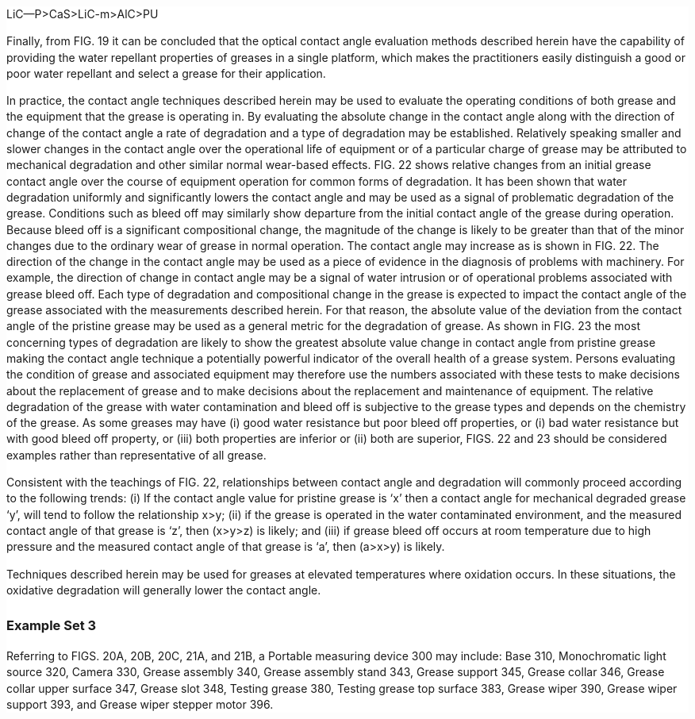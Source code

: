 LiC—P>CaS>LiC-m>AlC>PU

Finally, from FIG. 19 it can be concluded that the optical contact angle evaluation methods described herein have the capability of providing the water repellant properties of greases in a single platform, which makes the practitioners easily distinguish a good or poor water repellant and select a grease for their application.

In practice, the contact angle techniques described herein may be used to evaluate the operating conditions of both grease and the equipment that the grease is operating in. By evaluating the absolute change in the contact angle along with the direction of change of the contact angle a rate of degradation and a type of degradation may be established. Relatively speaking smaller and slower changes in the contact angle over the operational life of equipment or of a particular charge of grease may be attributed to mechanical degradation and other similar normal wear-based effects. FIG. 22 shows relative changes from an initial grease contact angle over the course of equipment operation for common forms of degradation. It has been shown that water degradation uniformly and significantly lowers the contact angle and may be used as a signal of problematic degradation of the grease. Conditions such as bleed off may similarly show departure from the initial contact angle of the grease during operation. Because bleed off is a significant compositional change, the magnitude of the change is likely to be greater than that of the minor changes due to the ordinary wear of grease in normal operation. The contact angle may increase as is shown in FIG. 22. The direction of the change in the contact angle may be used as a piece of evidence in the diagnosis of problems with machinery. For example, the direction of change in contact angle may be a signal of water intrusion or of operational problems associated with grease bleed off. Each type of degradation and compositional change in the grease is expected to impact the contact angle of the grease associated with the measurements described herein. For that reason, the absolute value of the deviation from the contact angle of the pristine grease may be used as a general metric for the degradation of grease. As shown in FIG. 23 the most concerning types of degradation are likely to show the greatest absolute value change in contact angle from pristine grease making the contact angle technique a potentially powerful indicator of the overall health of a grease system. Persons evaluating the condition of grease and associated equipment may therefore use the numbers associated with these tests to make decisions about the replacement of grease and to make decisions about the replacement and maintenance of equipment. The relative degradation of the grease with water contamination and bleed off is subjective to the grease types and depends on the chemistry of the grease. As some greases may have (i) good water resistance but poor bleed off properties, or (i) bad water resistance but with good bleed off property, or (iii) both properties are inferior or (ii) both are superior, FIGS. 22 and 23 should be considered examples rather than representative of all grease.

Consistent with the teachings of FIG. 22, relationships between contact angle and degradation will commonly proceed according to the following trends: (i) If the contact angle value for pristine grease is ‘x’ then a contact angle for mechanical degraded grease ‘y’, will tend to follow the relationship x>y; (ii) if the grease is operated in the water contaminated environment, and the measured contact angle of that grease is ‘z’, then (x>y>z) is likely; and (iii) if grease bleed off occurs at room temperature due to high pressure and the measured contact angle of that grease is ‘a’, then (a>x>y) is likely.

Techniques described herein may be used for greases at elevated temperatures where oxidation occurs. In these situations, the oxidative degradation will generally lower the contact angle.

### Example Set 3

Referring to FIGS. 20A, 20B, 20C, 21A, and 21B, a Portable measuring device 300 may include: Base 310, Monochromatic light source 320, Camera 330, Grease assembly 340, Grease assembly stand 343, Grease support 345, Grease collar 346, Grease collar upper surface 347, Grease slot 348, Testing grease 380, Testing grease top surface 383, Grease wiper 390, Grease wiper support 393, and Grease wiper stepper motor 396.
